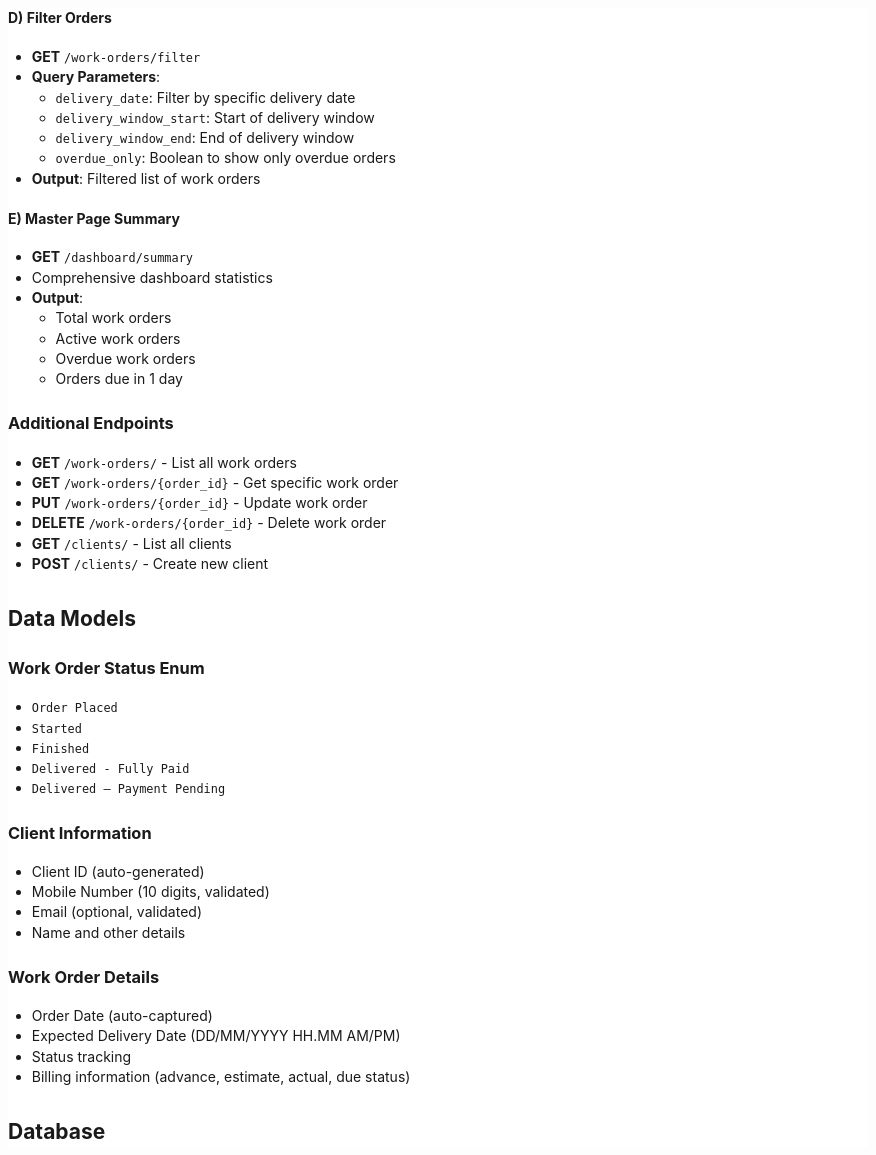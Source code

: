 #### D) Filter Orders
- **GET** `/work-orders/filter`
- **Query Parameters**:
  - `delivery_date`: Filter by specific delivery date
  - `delivery_window_start`: Start of delivery window
  - `delivery_window_end`: End of delivery window
  - `overdue_only`: Boolean to show only overdue orders
- **Output**: Filtered list of work orders

#### E) Master Page Summary
- **GET** `/dashboard/summary`
- Comprehensive dashboard statistics
- **Output**: 
  - Total work orders
  - Active work orders
  - Overdue work orders
  - Orders due in 1 day

### Additional Endpoints

- **GET** `/work-orders/` - List all work orders
- **GET** `/work-orders/{order_id}` - Get specific work order
- **PUT** `/work-orders/{order_id}` - Update work order
- **DELETE** `/work-orders/{order_id}` - Delete work order
- **GET** `/clients/` - List all clients
- **POST** `/clients/` - Create new client

## Data Models

### Work Order Status Enum
- `Order Placed`
- `Started`
- `Finished`
- `Delivered - Fully Paid`
- `Delivered – Payment Pending`

### Client Information
- Client ID (auto-generated)
- Mobile Number (10 digits, validated)
- Email (optional, validated)
- Name and other details

### Work Order Details
- Order Date (auto-captured)
- Expected Delivery Date (DD/MM/YYYY HH.MM AM/PM)
- Status tracking
- Billing information (advance, estimate, actual, due status)

## Database
